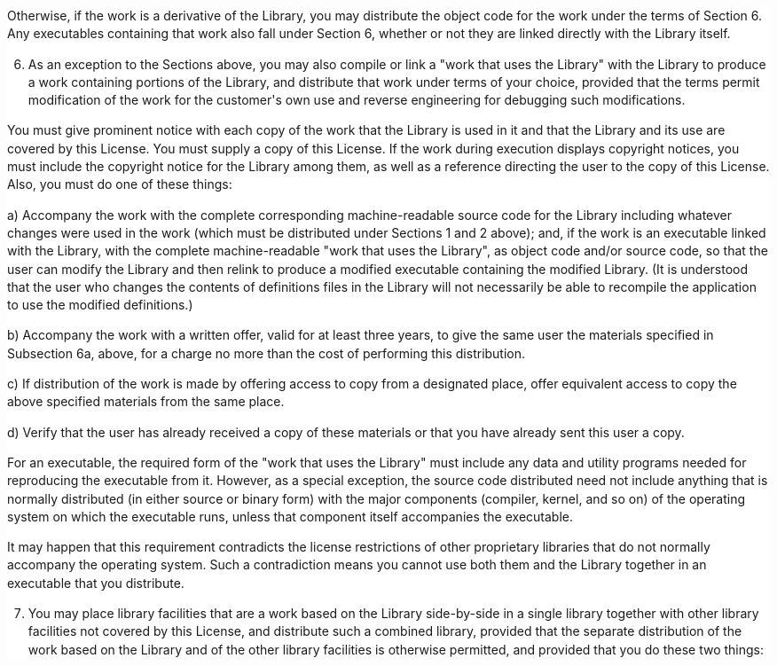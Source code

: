 Otherwise, if the work is a derivative of the Library, you may distribute
the object code for the work under the terms of Section 6. Any executables
containing that work also fall under Section 6, whether or not they are linked
directly with the Library itself.

6. As an exception to the Sections above, you may also compile or link a "work
that uses the Library" with the Library to produce a work containing portions
of the Library, and distribute that work under terms of your choice, provided
that the terms permit modification of the work for the customer's own use
and reverse engineering for debugging such modifications.

You must give prominent notice with each copy of the work that the Library
is used in it and that the Library and its use are covered by this License.
You must supply a copy of this License. If the work during execution displays
copyright notices, you must include the copyright notice for the Library among
them, as well as a reference directing the user to the copy of this License.
Also, you must do one of these things:

a) Accompany the work with the complete corresponding machine-readable source
code for the Library including whatever changes were used in the work (which
must be distributed under Sections 1 and 2 above); and, if the work is an
executable linked with the Library, with the complete machine-readable "work
that uses the Library", as object code and/or source code, so that the user
can modify the Library and then relink to produce a modified executable containing
the modified Library. (It is understood that the user who changes the contents
of definitions files in the Library will not necessarily be able to recompile
the application to use the modified definitions.)

b) Accompany the work with a written offer, valid for at least three years,
to give the same user the materials specified in Subsection 6a, above, for
a charge no more than the cost of performing this distribution.

c) If distribution of the work is made by offering access to copy from a designated
place, offer equivalent access to copy the above specified materials from
the same place.

d) Verify that the user has already received a copy of these materials or
that you have already sent this user a copy.

For an executable, the required form of the "work that uses the Library" must
include any data and utility programs needed for reproducing the executable
from it. However, as a special exception, the source code distributed need
not include anything that is normally distributed (in either source or binary
form) with the major components (compiler, kernel, and so on) of the operating
system on which the executable runs, unless that component itself accompanies
the executable.

It may happen that this requirement contradicts the license restrictions of
other proprietary libraries that do not normally accompany the operating system.
Such a contradiction means you cannot use both them and the Library together
in an executable that you distribute.

7. You may place library facilities that are a work based on the Library side-by-side
in a single library together with other library facilities not covered by
this License, and distribute such a combined library, provided that the separate
distribution of the work based on the Library and of the other library facilities
is otherwise permitted, and provided that you do these two things:
